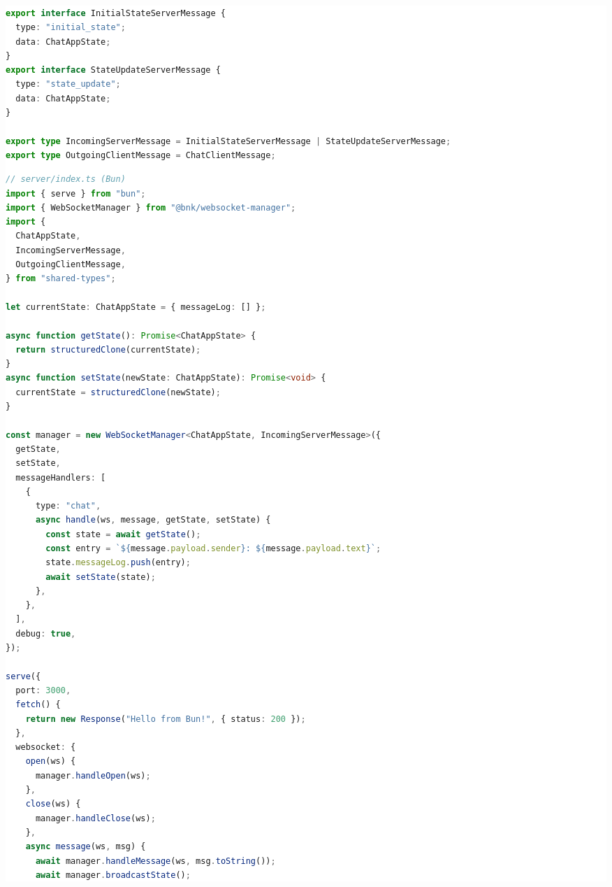 ```ts
export interface InitialStateServerMessage {
  type: "initial_state";
  data: ChatAppState;
}
export interface StateUpdateServerMessage {
  type: "state_update";
  data: ChatAppState;
}

export type IncomingServerMessage = InitialStateServerMessage | StateUpdateServerMessage;
export type OutgoingClientMessage = ChatClientMessage;
```

```ts
// server/index.ts (Bun)
import { serve } from "bun";
import { WebSocketManager } from "@bnk/websocket-manager";
import {
  ChatAppState,
  IncomingServerMessage,
  OutgoingClientMessage,
} from "shared-types";

let currentState: ChatAppState = { messageLog: [] };

async function getState(): Promise<ChatAppState> {
  return structuredClone(currentState);
}
async function setState(newState: ChatAppState): Promise<void> {
  currentState = structuredClone(newState);
}

const manager = new WebSocketManager<ChatAppState, IncomingServerMessage>({
  getState,
  setState,
  messageHandlers: [
    {
      type: "chat",
      async handle(ws, message, getState, setState) {
        const state = await getState();
        const entry = `${message.payload.sender}: ${message.payload.text}`;
        state.messageLog.push(entry);
        await setState(state);
      },
    },
  ],
  debug: true,
});

serve({
  port: 3000,
  fetch() {
    return new Response("Hello from Bun!", { status: 200 });
  },
  websocket: {
    open(ws) {
      manager.handleOpen(ws);
    },
    close(ws) {
      manager.handleClose(ws);
    },
    async message(ws, msg) {
      await manager.handleMessage(ws, msg.toString());
      await manager.broadcastState();
```